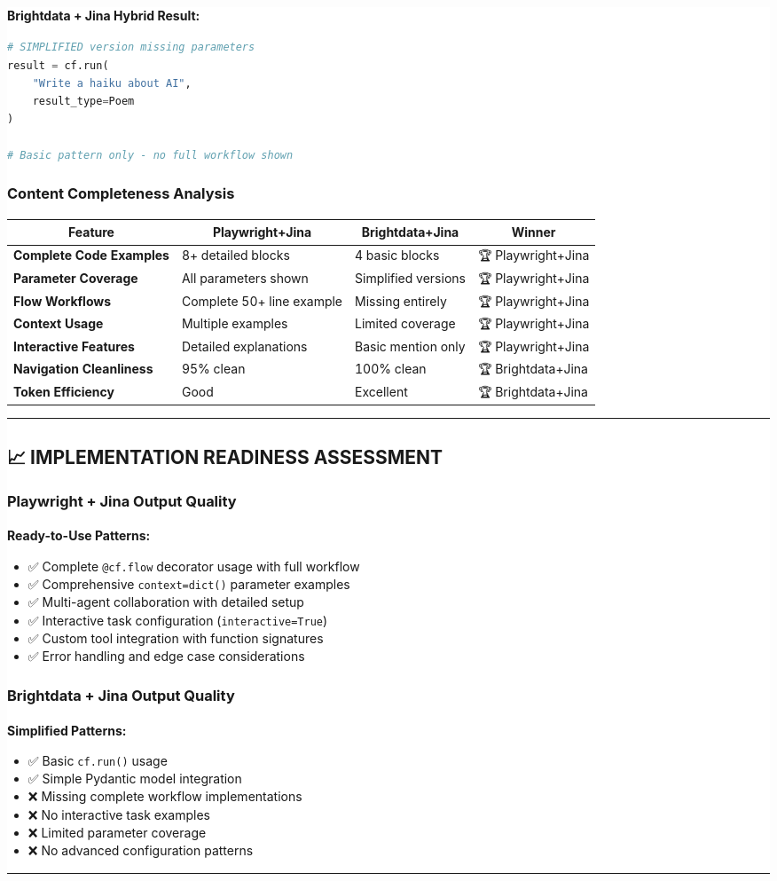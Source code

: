 **Brightdata + Jina Hybrid Result:**
```python
# SIMPLIFIED version missing parameters
result = cf.run(
    "Write a haiku about AI", 
    result_type=Poem
)

# Basic pattern only - no full workflow shown
```

### Content Completeness Analysis

| Feature | Playwright+Jina | Brightdata+Jina | Winner |
|---------|-----------------|-----------------|---------|
| **Complete Code Examples** | 8+ detailed blocks | 4 basic blocks | 🏆 Playwright+Jina |
| **Parameter Coverage** | All parameters shown | Simplified versions | 🏆 Playwright+Jina |
| **Flow Workflows** | Complete 50+ line example | Missing entirely | 🏆 Playwright+Jina |
| **Context Usage** | Multiple examples | Limited coverage | 🏆 Playwright+Jina |
| **Interactive Features** | Detailed explanations | Basic mention only | 🏆 Playwright+Jina |
| **Navigation Cleanliness** | 95% clean | 100% clean | 🏆 Brightdata+Jina |
| **Token Efficiency** | Good | Excellent | 🏆 Brightdata+Jina |

---

## 📈 IMPLEMENTATION READINESS ASSESSMENT

### Playwright + Jina Output Quality
**Ready-to-Use Patterns:**
- ✅ Complete `@cf.flow` decorator usage with full workflow
- ✅ Comprehensive `context=dict()` parameter examples  
- ✅ Multi-agent collaboration with detailed setup
- ✅ Interactive task configuration (`interactive=True`)
- ✅ Custom tool integration with function signatures
- ✅ Error handling and edge case considerations

### Brightdata + Jina Output Quality  
**Simplified Patterns:**
- ✅ Basic `cf.run()` usage
- ✅ Simple Pydantic model integration
- ❌ Missing complete workflow implementations
- ❌ No interactive task examples  
- ❌ Limited parameter coverage
- ❌ No advanced configuration patterns

---
